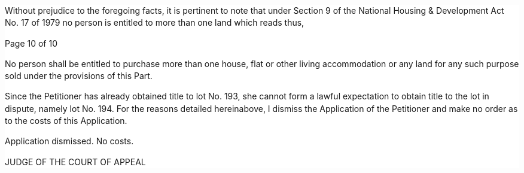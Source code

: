 Without prejudice to the foregoing facts, it is pertinent to note that under Section 9 of the National Housing & Development Act No. 17 of 1979 no person is entitled to more than one land which reads thus,

Page 10 of 10

No person shall be entitled to purchase more than one house, flat or other living accommodation or any land for any such purpose sold under the provisions of this Part.

Since the Petitioner has already obtained title to lot No. 193, she cannot form a lawful expectation to obtain title to the lot in dispute, namely lot No. 194. For the reasons detailed hereinabove, I dismiss the Application of the Petitioner and make no order as to the costs of this Application.

Application dismissed. No costs.

JUDGE OF THE COURT OF APPEAL